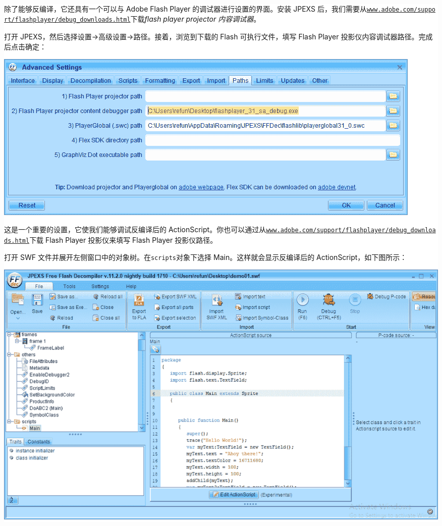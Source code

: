 除了能够反编译，它还具有一个可以与 Adobe Flash Player 的调试器进行设置的界面。安装 JPEXS 后，我们需要从[`www.adobe.com/support/flashplayer/debug_downloads.html`](https://www.adobe.com/support/flashplayer/debug_downloads.html)下载*flash player projector 内容调试器*。

打开 JPEXS，然后选择设置->高级设置->路径。接着，浏览到下载的 Flash 可执行文件，填写 Flash Player 投影仪内容调试器路径。完成后点击确定：

![](img/b430a73c-86f5-4389-b7dd-46c2fb6b552b.png)

这是一个重要的设置，它使我们能够调试反编译后的 ActionScript。你也可以通过从[`www.adobe.com/support/flashplayer/debug_downloads.html`](https://www.adobe.com/support/flashplayer/debug_downloads.html)下载 Flash Player 投影仪来填写 Flash Player 投影仪路径。

打开 SWF 文件并展开左侧窗口中的对象树。在`scripts`对象下选择 Main。这样就会显示反编译后的 ActionScript，如下图所示：

![](img/22c8ac6e-ac53-4d89-b5ca-2f321afa9799.png)
